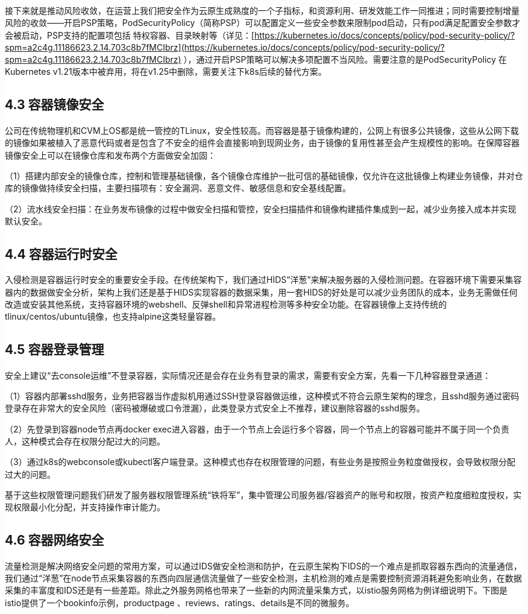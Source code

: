 接下来就是推动风险收敛，在运营上我们把安全作为云原生成熟度的一个子指标，和资源利用、研发效能工作一同推进；同时需要控制增量风险的收敛——开启PSP策略，PodSecurityPolicy（简称PSP）可以配置定义一些安全参数来限制pod启动，只有pod满足配置安全参数才会被启动，PSP支持的配置项包括 特权容器、目录映射等（详见：[https://kubernetes.io/docs/concepts/policy/pod-security-policy/?spm=a2c4g.11186623.2.14.703c8b7fMCIbrz](https://kubernetes.io/docs/concepts/policy/pod-security-policy/?spm=a2c4g.11186623.2.14.703c8b7fMCIbrz) ），通过开启PSP策略可以解决多项配置不当风险。需要注意的是PodSecurityPolicy 在Kubernetes v1.21版本中被弃用，将在v1.25中删除，需要关注下k8s后续的替代方案。

## 4.3 容器镜像安全

公司在传统物理机和CVM上OS都是统一管控的TLinux，安全性较高。而容器是基于镜像构建的，公网上有很多公共镜像，这些从公网下载的镜像如果被植入了恶意代码或者是包含了不安全的组件会直接影响到现网业务，由于镜像的复用性甚至会产生规模性的影响。在保障容器镜像安全上可以在镜像仓库和发布两个方面做安全加固：

（1）搭建内部安全的镜像仓库，控制和管理基础镜像，各个镜像仓库维护一批可信的基础镜像，仅允许在这批镜像上构建业务镜像，并对仓库的镜像做持续安全扫描，主要扫描项有：安全漏洞、恶意文件、敏感信息和安全基线配置。

（2）流水线安全扫描：在业务发布镜像的过程中做安全扫描和管控，安全扫描插件和镜像构建插件集成到一起，减少业务接入成本并实现默认安全。

## 4.4 容器运行时安全

入侵检测是容器运行时安全的重要安全手段。在传统架构下，我们通过HIDS“洋葱”来解决服务器的入侵检测问题。在容器环境下需要采集容器内的数据做安全分析，架构上我们还是基于HIDS实现容器的数据采集，用一套HIDS的好处是可以减少业务团队的成本，业务无需做任何改造或安装其他系统，支持容器环境的webshell、反弹shell和异常进程检测等多种安全功能。在容器镜像上支持传统的tlinux/centos/ubuntu镜像，也支持alpine这类轻量容器。

## 4.5 容器登录管理

安全上建议“去console运维”不登录容器，实际情况还是会存在业务有登录的需求，需要有安全方案，先看一下几种容器登录通道：

（1）容器内部署sshd服务，业务把容器当作虚拟机用通过SSH登录容器做运维，这种模式不符合云原生架构的理念，且sshd服务通过密码登录存在非常大的安全风险（密码被爆破或口令泄漏），此类登录方式安全上不推荐，建议删除容器的sshd服务。

（2）先登录到容器node节点再docker exec进入容器，由于一个节点上会运行多个容器，同一个节点上的容器可能并不属于同一个负责人，这种模式会存在权限分配过大的问题。

（3）通过k8s的webconsole或kubectl客户端登录。这种模式也存在权限管理的问题，有些业务是按照业务粒度做授权，会导致权限分配过大的问题。

基于这些权限管理问题我们研发了服务器权限管理系统“铁将军”，集中管理公司服务器/容器资产的账号和权限，按资产粒度细粒度授权，实现权限最小化分配，并支持操作审计能力。

## 4.6 容器网络安全

流量检测是解决网络安全问题的常用方案，可以通过IDS做安全检测和防护，在云原生架构下IDS的一个难点是抓取容器东西向的流量通信，我们通过“洋葱”在node节点采集容器的东西向四层通信流量做了一些安全检测，主机检测的难点是需要控制资源消耗避免影响业务，在数据采集的丰富度和IDS还是有一些差距。除此之外服务网格也带来了一些新的内网流量采集方式，以istio服务网格为例详细说明下。下图是istio提供了一个bookinfo示例，productpage 、reviews、ratings、details是不同的微服务。
